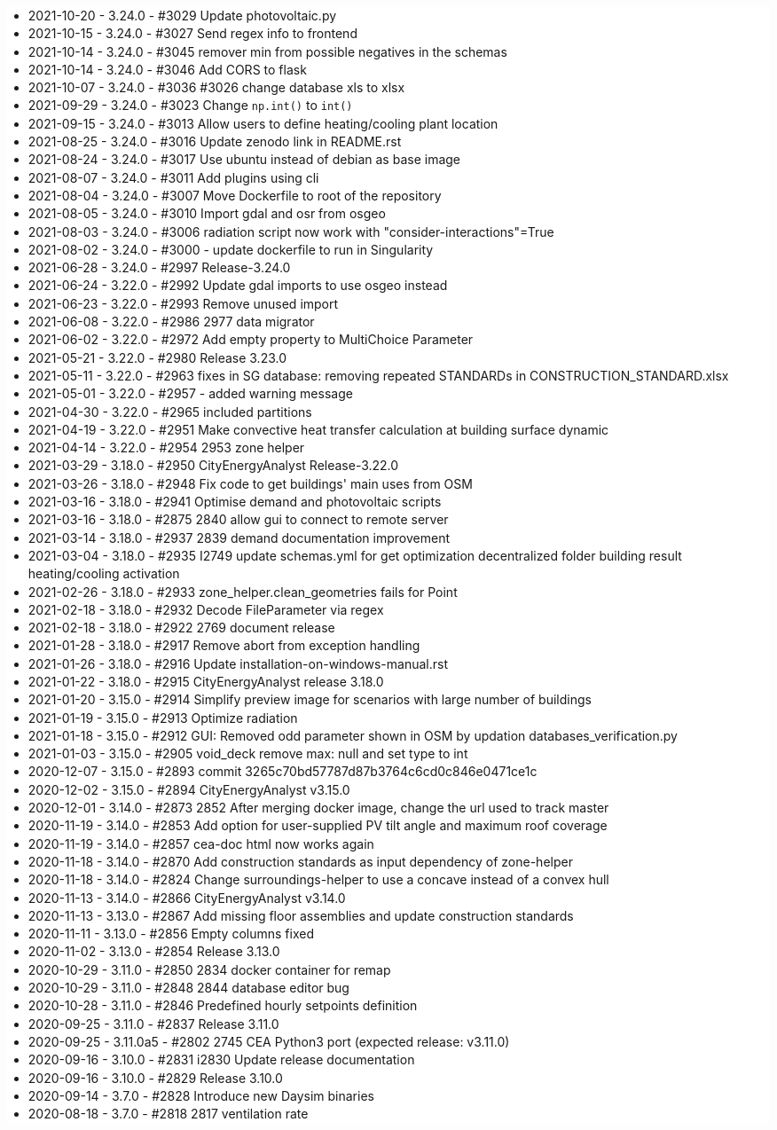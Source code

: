 - 2021-10-20 - 3.24.0 - #3029 Update photovoltaic.py
- 2021-10-15 - 3.24.0 - #3027 Send regex info to frontend
- 2021-10-14 - 3.24.0 - #3045 remover min from possible negatives in the schemas
- 2021-10-14 - 3.24.0 - #3046 Add CORS to flask
- 2021-10-07 - 3.24.0 - #3036 #3026 change database xls to xlsx
- 2021-09-29 - 3.24.0 - #3023 Change `np.int()` to `int()`
- 2021-09-15 - 3.24.0 - #3013 Allow users to define heating/cooling plant location
- 2021-08-25 - 3.24.0 - #3016 Update zenodo link in README.rst
- 2021-08-24 - 3.24.0 - #3017 Use ubuntu instead of debian as base image
- 2021-08-07 - 3.24.0 - #3011 Add plugins using cli
- 2021-08-04 - 3.24.0 - #3007 Move Dockerfile to root of the repository
- 2021-08-05 - 3.24.0 - #3010 Import gdal and osr from osgeo
- 2021-08-03 - 3.24.0 - #3006 radiation script now work with "consider-interactions"=True
- 2021-08-02 - 3.24.0 - #3000 - update dockerfile to run in Singularity
- 2021-06-28 - 3.24.0 - #2997 Release-3.24.0
- 2021-06-24 - 3.22.0 - #2992 Update gdal imports to use osgeo instead
- 2021-06-23 - 3.22.0 - #2993 Remove unused import
- 2021-06-08 - 3.22.0 - #2986 2977 data migrator
- 2021-06-02 - 3.22.0 - #2972 Add empty property to MultiChoice Parameter
- 2021-05-21 - 3.22.0 - #2980 Release 3.23.0
- 2021-05-11 - 3.22.0 - #2963 fixes in SG database: removing repeated STANDARDs in CONSTRUCTION_STANDARD.xlsx
- 2021-05-01 - 3.22.0 - #2957 - added warning message
- 2021-04-30 - 3.22.0 - #2965 included partitions
- 2021-04-19 - 3.22.0 - #2951 Make convective heat transfer calculation at building surface dynamic
- 2021-04-14 - 3.22.0 - #2954 2953 zone helper
- 2021-03-29 - 3.18.0 - #2950 CityEnergyAnalyst Release-3.22.0
- 2021-03-26 - 3.18.0 - #2948 Fix code to get buildings' main uses from OSM
- 2021-03-16 - 3.18.0 - #2941 Optimise demand and photovoltaic scripts
- 2021-03-16 - 3.18.0 - #2875 2840 allow gui to connect to remote server
- 2021-03-14 - 3.18.0 - #2937 2839 demand documentation improvement
- 2021-03-04 - 3.18.0 - #2935 I2749 update schemas.yml for get optimization decentralized folder building result heating/cooling activation
- 2021-02-26 - 3.18.0 - #2933 zone_helper.clean_geometries fails for Point
- 2021-02-18 - 3.18.0 - #2932 Decode FileParameter via regex
- 2021-02-18 - 3.18.0 - #2922 2769 document release
- 2021-01-28 - 3.18.0 - #2917 Remove abort from exception handling
- 2021-01-26 - 3.18.0 - #2916 Update installation-on-windows-manual.rst
- 2021-01-22 - 3.18.0 - #2915 CityEnergyAnalyst release 3.18.0
- 2021-01-20 - 3.15.0 - #2914 Simplify preview image for scenarios with large number of buildings
- 2021-01-19 - 3.15.0 - #2913 Optimize radiation
- 2021-01-18 - 3.15.0 - #2912 GUI: Removed odd parameter shown in OSM by updation databases_verification.py
- 2021-01-03 - 3.15.0 - #2905 void_deck remove max: null and set type to int
- 2020-12-07 - 3.15.0 - #2893 commit 3265c70bd57787d87b3764c6cd0c846e0471ce1c
- 2020-12-02 - 3.15.0 - #2894 CityEnergyAnalyst v3.15.0
- 2020-12-01 - 3.14.0 - #2873 2852 After merging docker image, change the url used to track master
- 2020-11-19 - 3.14.0 - #2853 Add option for user-supplied PV tilt angle and maximum roof coverage
- 2020-11-19 - 3.14.0 - #2857 cea-doc html now works again
- 2020-11-18 - 3.14.0 - #2870 Add construction standards as input dependency of zone-helper
- 2020-11-18 - 3.14.0 - #2824 Change surroundings-helper to use a concave instead of a convex hull
- 2020-11-13 - 3.14.0 - #2866 CityEnergyAnalyst v3.14.0
- 2020-11-13 - 3.13.0 - #2867 Add missing floor assemblies and update construction standards
- 2020-11-11 - 3.13.0 - #2856 Empty columns fixed
- 2020-11-02 - 3.13.0 - #2854 Release 3.13.0
- 2020-10-29 - 3.11.0 - #2850 2834 docker container for remap
- 2020-10-29 - 3.11.0 - #2848 2844 database editor bug
- 2020-10-28 - 3.11.0 - #2846 Predefined hourly setpoints definition
- 2020-09-25 - 3.11.0 - #2837 Release 3.11.0
- 2020-09-25 - 3.11.0a5 - #2802 2745 CEA Python3 port (expected release: v3.11.0)
- 2020-09-16 - 3.10.0 - #2831 i2830 Update release documentation
- 2020-09-16 - 3.10.0 - #2829 Release 3.10.0
- 2020-09-14 - 3.7.0 - #2828 Introduce new Daysim binaries
- 2020-08-18 - 3.7.0 - #2818 2817 ventilation rate